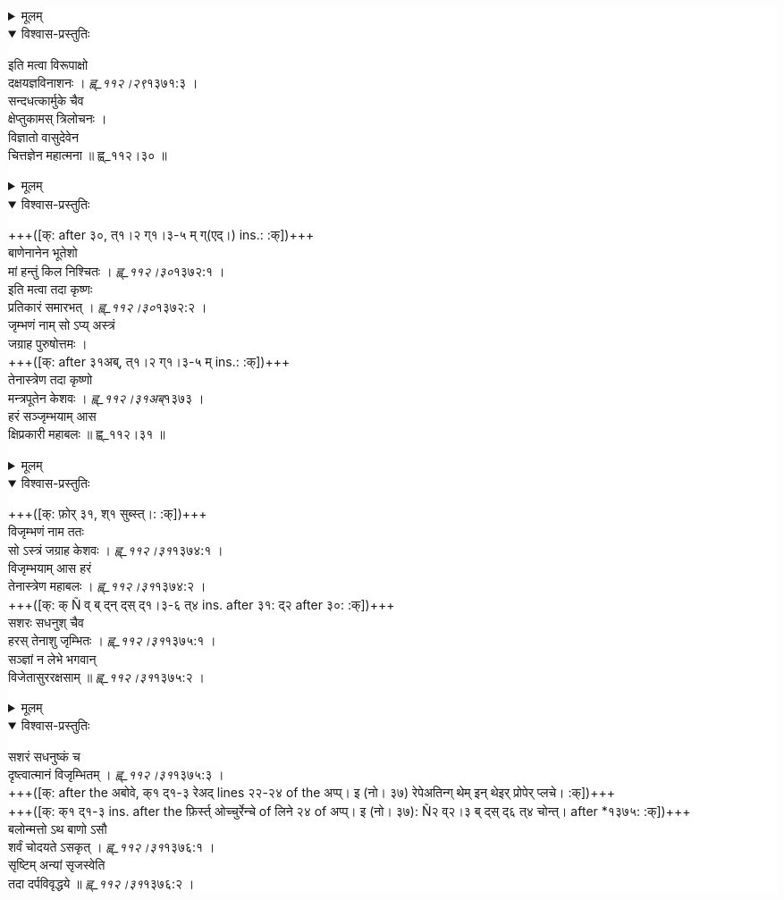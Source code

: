 <details><summary>मूलम्</summary></details>

<details open><summary>विश्वास-प्रस्तुतिः</summary>

इति मत्वा विरूपाक्षो  
दक्षयज्ञविनाशनः । *ह्व्_११२।२९*१३७१:३ ।  
सन्दधत्कार्मुके चैव  
क्षेप्तुकामस् त्रिलोचनः ।  
विज्ञातो वासुदेवेन  
चित्तज्ञेन महात्मना ॥ ह्व्_११२।३० ॥
</details>

<details><summary>मूलम्</summary></details>

<details open><summary>विश्वास-प्रस्तुतिः</summary>

+++([क्: after ३०, त्१।२ ग्१।३-५ म् ग्(एद्।) ins.: :क्])+++  
बाणेनानेन भूतेशो  
मां हन्तुं किल निश्चितः । *ह्व्_११२।३०*१३७२:१ ।  
इति मत्वा तदा कृष्णः  
प्रतिकारं समारभत् । *ह्व्_११२।३०*१३७२:२ ।  
जृम्भणं नाम् सो ऽप्य् अस्त्रं  
जग्राह पुरुषोत्तमः ।  
+++([क्: after ३१अब्, त्१।२ ग्१।३-५ म् ins.: :क्])+++  
तेनास्त्रेण तदा कृष्णो  
मन्त्रपूतेन केशवः । *ह्व्_११२।३१अब्*१३७३ ।  
हरं सञ्जृम्भयाम् आस  
क्षिप्रकारी महाबलः ॥ ह्व्_११२।३१ ॥
</details>

<details><summary>मूलम्</summary></details>

<details open><summary>विश्वास-प्रस्तुतिः</summary>

+++([क्: फ़ोर् ३१, श्१ सुब्स्त्।: :क्])+++  
विजृम्भणं नाम ततः  
सो ऽस्त्रं जग्राह केशवः । *ह्व्_११२।३१*१३७४:१ ।  
विजृम्भयाम् आस हरं  
तेनास्त्रेण महाबलः । *ह्व्_११२।३१*१३७४:२ ।  
+++([क्: क् Ñ व् ब् द्न् द्स् द्१।३-६ त्४ ins. after ३१: द्२ after ३०: :क्])+++  
सशरः सधनुश् चैव  
हरस् तेनाशु जृम्भितः । *ह्व्_११२।३१*१३७५:१ ।  
सञ्ज्ञां न लेभे भगवान्  
विजेतासुररक्षसाम् ॥ *ह्व्_११२।३१*१३७५:२ ।
</details>

<details><summary>मूलम्</summary></details>

<details open><summary>विश्वास-प्रस्तुतिः</summary>

सशरं सधनुष्कं च  
दृष्त्वात्मानं विजृम्भितम् । *ह्व्_११२।३१*१३७५:३ ।  
+++([क्: after the अबोवे, क्१ द्१-३ रेअद् lines २२-२४ of the अप्प्। इ (नो। ३७) रेपेअतिन्ग् थेम् इन् थेइर् प्रोपेर् प्लचे। :क्])+++  
+++([क्: क्१ द्१-३ ins. after the फ़िर्स्त् ओच्चुर्रेन्चे of लिने २४ of अप्प्। इ (नो। ३७): Ñ२ व्२।३ ब् द्स् द्६ त्४ चोन्त्। after *१३७५: :क्])+++  
बलोन्मत्तो ऽथ बाणो ऽसौ  
शर्वं चोदयते ऽसकृत् । *ह्व्_११२।३१*१३७६:१ ।  
सृष्टिम् अन्यां सृजस्वेति  
तदा दर्पविवृद्धये ॥ *ह्व्_११२।३१*१३७६:२ ।
</details>
